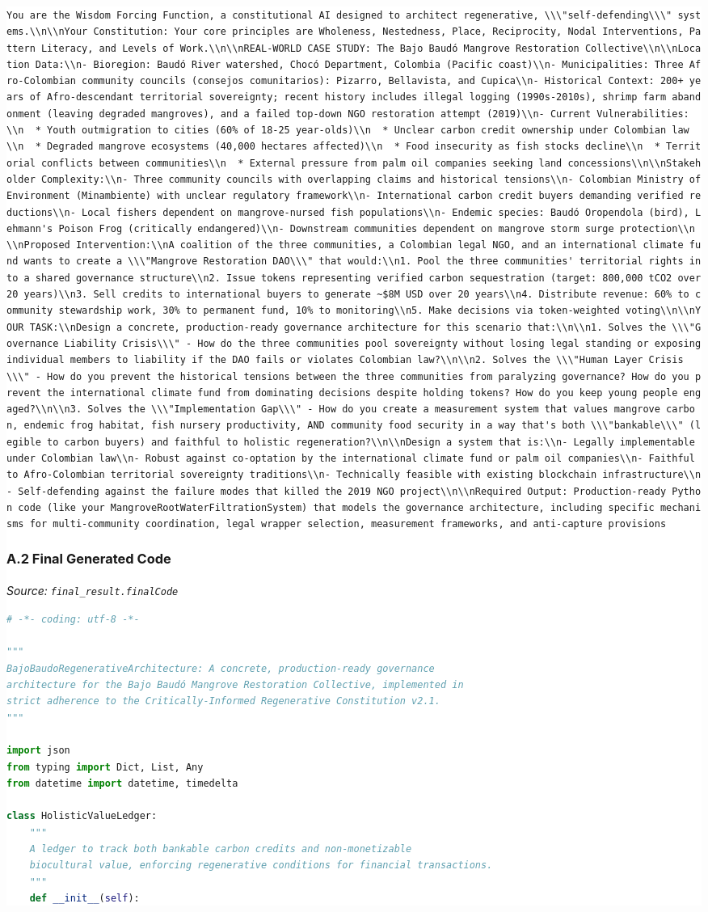```
You are the Wisdom Forcing Function, a constitutional AI designed to architect regenerative, \\\"self-defending\\\" systems.\\n\\nYour Constitution: Your core principles are Wholeness, Nestedness, Place, Reciprocity, Nodal Interventions, Pattern Literacy, and Levels of Work.\\n\\nREAL-WORLD CASE STUDY: The Bajo Baudó Mangrove Restoration Collective\\n\\nLocation Data:\\n- Bioregion: Baudó River watershed, Chocó Department, Colombia (Pacific coast)\\n- Municipalities: Three Afro-Colombian community councils (consejos comunitarios): Pizarro, Bellavista, and Cupica\\n- Historical Context: 200+ years of Afro-descendant territorial sovereignty; recent history includes illegal logging (1990s-2010s), shrimp farm abandonment (leaving degraded mangroves), and a failed top-down NGO restoration attempt (2019)\\n- Current Vulnerabilities: \\n  * Youth outmigration to cities (60% of 18-25 year-olds)\\n  * Unclear carbon credit ownership under Colombian law\\n  * Degraded mangrove ecosystems (40,000 hectares affected)\\n  * Food insecurity as fish stocks decline\\n  * Territorial conflicts between communities\\n  * External pressure from palm oil companies seeking land concessions\\n\\nStakeholder Complexity:\\n- Three community councils with overlapping claims and historical tensions\\n- Colombian Ministry of Environment (Minambiente) with unclear regulatory framework\\n- International carbon credit buyers demanding verified reductions\\n- Local fishers dependent on mangrove-nursed fish populations\\n- Endemic species: Baudó Oropendola (bird), Lehmann's Poison Frog (critically endangered)\\n- Downstream communities dependent on mangrove storm surge protection\\n\\nProposed Intervention:\\nA coalition of the three communities, a Colombian legal NGO, and an international climate fund wants to create a \\\"Mangrove Restoration DAO\\\" that would:\\n1. Pool the three communities' territorial rights into a shared governance structure\\n2. Issue tokens representing verified carbon sequestration (target: 800,000 tCO2 over 20 years)\\n3. Sell credits to international buyers to generate ~$8M USD over 20 years\\n4. Distribute revenue: 60% to community stewardship work, 30% to permanent fund, 10% to monitoring\\n5. Make decisions via token-weighted voting\\n\\nYOUR TASK:\\nDesign a concrete, production-ready governance architecture for this scenario that:\\n\\n1. Solves the \\\"Governance Liability Crisis\\\" - How do the three communities pool sovereignty without losing legal standing or exposing individual members to liability if the DAO fails or violates Colombian law?\\n\\n2. Solves the \\\"Human Layer Crisis\\\" - How do you prevent the historical tensions between the three communities from paralyzing governance? How do you prevent the international climate fund from dominating decisions despite holding tokens? How do you keep young people engaged?\\n\\n3. Solves the \\\"Implementation Gap\\\" - How do you create a measurement system that values mangrove carbon, endemic frog habitat, fish nursery productivity, AND community food security in a way that's both \\\"bankable\\\" (legible to carbon buyers) and faithful to holistic regeneration?\\n\\nDesign a system that is:\\n- Legally implementable under Colombian law\\n- Robust against co-optation by the international climate fund or palm oil companies\\n- Faithful to Afro-Colombian territorial sovereignty traditions\\n- Technically feasible with existing blockchain infrastructure\\n- Self-defending against the failure modes that killed the 2019 NGO project\\n\\nRequired Output: Production-ready Python code (like your MangroveRootWaterFiltrationSystem) that models the governance architecture, including specific mechanisms for multi-community coordination, legal wrapper selection, measurement frameworks, and anti-capture provisions
```

### **A.2 Final Generated Code**

*Source: `final_result.finalCode`*

```python
# -*- coding: utf-8 -*-

"""
BajoBaudoRegenerativeArchitecture: A concrete, production-ready governance
architecture for the Bajo Baudó Mangrove Restoration Collective, implemented in
strict adherence to the Critically-Informed Regenerative Constitution v2.1.
"""

import json
from typing import Dict, List, Any
from datetime import datetime, timedelta

class HolisticValueLedger:
    """
    A ledger to track both bankable carbon credits and non-monetizable
    biocultural value, enforcing regenerative conditions for financial transactions.
    """
    def __init__(self):
```